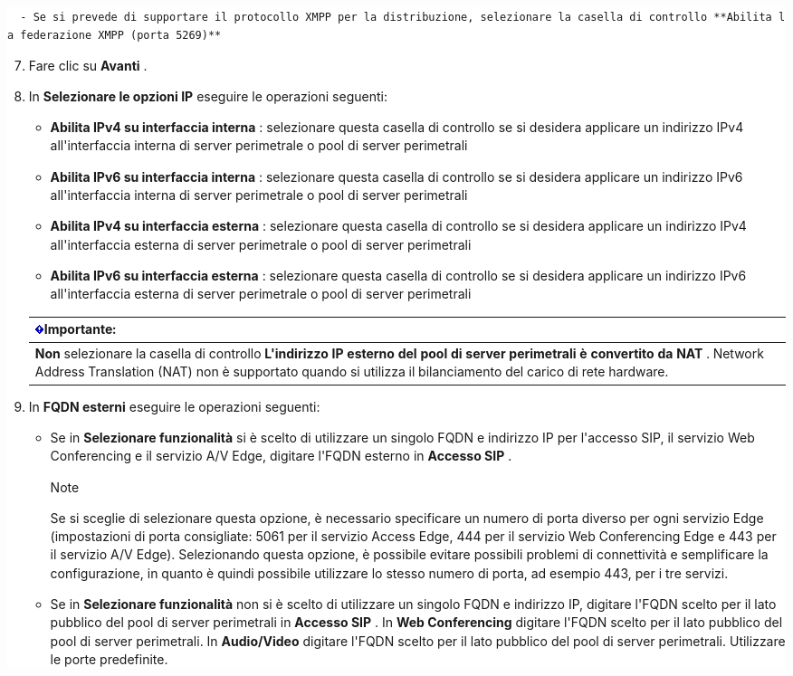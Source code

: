     
      - Se si prevede di supportare il protocollo XMPP per la distribuzione, selezionare la casella di controllo **Abilita la federazione XMPP (porta 5269)**

7.  Fare clic su **Avanti** .

8.  In **Selezionare le opzioni IP** eseguire le operazioni seguenti:
    
      - **Abilita IPv4 su interfaccia interna** : selezionare questa casella di controllo se si desidera applicare un indirizzo IPv4 all'interfaccia interna di server perimetrale o pool di server perimetrali
    
      - **Abilita IPv6 su interfaccia interna** : selezionare questa casella di controllo se si desidera applicare un indirizzo IPv6 all'interfaccia interna di server perimetrale o pool di server perimetrali
    
      - **Abilita IPv4 su interfaccia esterna** : selezionare questa casella di controllo se si desidera applicare un indirizzo IPv4 all'interfaccia esterna di server perimetrale o pool di server perimetrali
    
      - **Abilita IPv6 su interfaccia esterna** : selezionare questa casella di controllo se si desidera applicare un indirizzo IPv6 all'interfaccia esterna di server perimetrale o pool di server perimetrali
    
    <table>
    <thead>
    <tr class="header">
    <th><img src="images/Gg412908.important(OCS.15).gif" title="important" alt="important" />Importante:</th>
    </tr>
    </thead>
    <tbody>
    <tr class="odd">
    <td><strong>Non</strong> selezionare la casella di controllo <strong>L'indirizzo IP esterno del pool di server perimetrali è convertito da NAT</strong> . Network Address Translation (NAT) non è supportato quando si utilizza il bilanciamento del carico di rete hardware.</td>
    </tr>
    </tbody>
    </table>


9.  In **FQDN esterni** eseguire le operazioni seguenti:
    
      - Se in **Selezionare funzionalità** si è scelto di utilizzare un singolo FQDN e indirizzo IP per l'accesso SIP, il servizio Web Conferencing e il servizio A/V Edge, digitare l'FQDN esterno in **Accesso SIP** .
        

        > [!NOTE]
        > Se si sceglie di selezionare questa opzione, è necessario specificare un numero di porta diverso per ogni servizio Edge (impostazioni di porta consigliate: 5061 per il servizio Access Edge, 444 per il servizio Web Conferencing Edge e 443 per il servizio A/V Edge). Selezionando questa opzione, è possibile evitare possibili problemi di connettività e semplificare la configurazione, in quanto è quindi possibile utilizzare lo stesso numero di porta, ad esempio 443, per i tre servizi.

    
      - Se in **Selezionare funzionalità** non si è scelto di utilizzare un singolo FQDN e indirizzo IP, digitare l'FQDN scelto per il lato pubblico del pool di server perimetrali in **Accesso SIP** . In **Web Conferencing** digitare l'FQDN scelto per il lato pubblico del pool di server perimetrali. In **Audio/Video** digitare l'FQDN scelto per il lato pubblico del pool di server perimetrali. Utilizzare le porte predefinite.
        